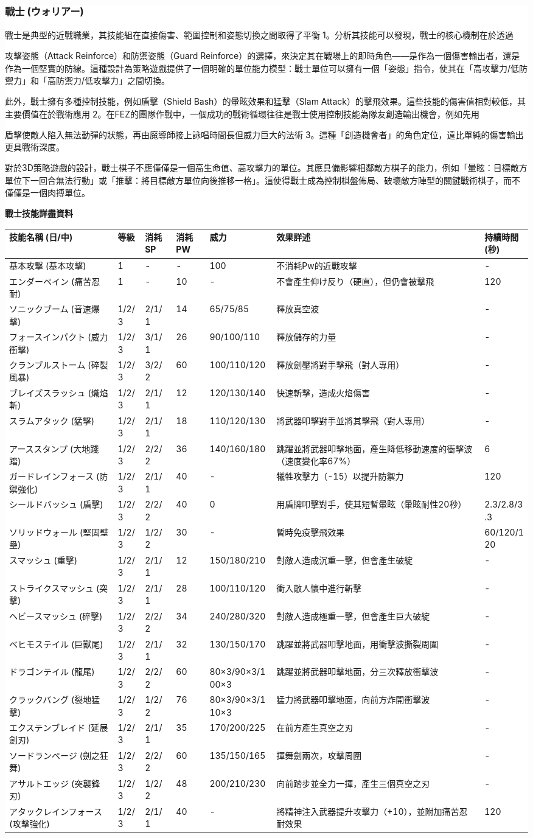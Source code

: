 ### **戰士 (ウォリアー)**

戰士是典型的近戰職業，其技能組在直接傷害、範圍控制和姿態切換之間取得了平衡 1。分析其技能可以發現，戰士的核心機制在於透過

攻擊姿態（Attack Reinforce）和防禦姿態（Guard Reinforce）的選擇，來決定其在戰場上的即時角色——是作為一個傷害輸出者，還是作為一個堅實的防線。這種設計為策略遊戲提供了一個明確的單位能力模型：戰士單位可以擁有一個「姿態」指令，使其在「高攻擊力/低防禦力」和「高防禦力/低攻擊力」之間切換。

此外，戰士擁有多種控制技能，例如盾擊（Shield Bash）的暈眩效果和猛擊（Slam Attack）的擊飛效果。這些技能的傷害值相對較低，其主要價值在於戰術應用 2。在FEZ的團隊作戰中，一個成功的戰術循環往往是戰士使用控制技能為隊友創造輸出機會，例如先用

盾擊使敵人陷入無法動彈的狀態，再由魔導師接上詠唱時間長但威力巨大的法術 3。這種「創造機會者」的角色定位，遠比單純的傷害輸出更具戰術深度。

對於3D策略遊戲的設計，戰士棋子不應僅僅是一個高生命值、高攻擊力的單位。其應具備影響相鄰敵方棋子的能力，例如「暈眩：目標敵方單位下一回合無法行動」或「推擊：將目標敵方單位向後推移一格」。這使得戰士成為控制棋盤佈局、破壞敵方陣型的關鍵戰術棋子，而不僅僅是一個肉搏單位。

**戰士技能詳盡資料**

| 技能名稱 (日/中) | 等級 | 消耗SP | 消耗PW | 威力 | 效果詳述 | 持續時間 (秒) |
| :---- | :---- | :---- | :---- | :---- | :---- | :---- |
| 基本攻撃 (基本攻擊) | 1 | \- | \- | 100 | 不消耗Pw的近戰攻擊 | \- |
| エンダーペイン (痛苦忍耐) | 1 | \- | 10 | \- | 不會產生仰け反り（硬直），但仍會被擊飛 | 120 |
| ソニックブーム (音速爆擊) | 1/2/3 | 2/1/1 | 14 | 65/75/85 | 釋放真空波 | \- |
| フォースインパクト (威力衝擊) | 1/2/3 | 3/1/1 | 26 | 90/100/110 | 釋放儲存的力量 | \- |
| クランブルストーム (碎裂風暴) | 1/2/3 | 3/2/2 | 60 | 100/110/120 | 釋放劍壓將對手擊飛（對人專用） | \- |
| ブレイズスラッシュ (熾焰斬) | 1/2/3 | 2/1/1 | 12 | 120/130/140 | 快速斬擊，造成火焰傷害 | \- |
| スラムアタック (猛擊) | 1/2/3 | 2/1/1 | 18 | 110/120/130 | 將武器叩擊對手並將其擊飛（對人專用） | \- |
| アーススタンプ (大地踐踏) | 1/2/3 | 2/2/2 | 36 | 140/160/180 | 跳躍並將武器叩擊地面，產生降低移動速度的衝擊波（速度變化率67%） | 6 |
| ガードレインフォース (防禦強化) | 1/2/3 | 2/1/1 | 40 | \- | 犧牲攻擊力（-15）以提升防禦力 | 120 |
| シールドバッシュ (盾擊) | 1/2/3 | 2/2/2 | 40 | 0 | 用盾牌叩擊對手，使其短暫暈眩（暈眩耐性20秒） | 2.3/2.8/3.3 |
| ソリッドウォール (堅固壁壘) | 1/2/3 | 1/2/2 | 30 | \- | 暫時免疫擊飛效果 | 60/120/120 |
| スマッシュ (重擊) | 1/2/3 | 2/1/1 | 12 | 150/180/210 | 對敵人造成沉重一擊，但會產生破綻 | \- |
| ストライクスマッシュ (突擊) | 1/2/3 | 2/1/1 | 28 | 100/110/120 | 衝入敵人懷中進行斬擊 | \- |
| ヘビースマッシュ (碎擊) | 1/2/3 | 2/2/2 | 34 | 240/280/320 | 對敵人造成極重一擊，但會產生巨大破綻 | \- |
| ベヒモステイル (巨獸尾) | 1/2/3 | 2/1/1 | 32 | 130/150/170 | 跳躍並將武器叩擊地面，用衝擊波撕裂周圍 | \- |
| ドラゴンテイル (龍尾) | 1/2/3 | 2/2/2 | 60 | 80×3/90×3/100×3 | 跳躍並將武器叩擊地面，分三次釋放衝擊波 | \- |
| クラックバング (裂地猛擊) | 1/2/3 | 1/2/2 | 76 | 80×3/90×3/110×3 | 猛力將武器叩擊地面，向前方炸開衝擊波 | \- |
| エクステンブレイド (延展劍刃) | 1/2/3 | 2/1/1 | 35 | 170/200/225 | 在前方產生真空之刃 | \- |
| ソードランページ (劍之狂舞) | 1/2/3 | 2/2/2 | 60 | 135/150/165 | 揮舞劍兩次，攻擊周圍 | \- |
| アサルトエッジ (突襲鋒刃) | 1/2/3 | 1/2/2 | 48 | 200/210/230 | 向前踏步並全力一揮，產生三個真空之刃 | \- |
| アタックレインフォース (攻擊強化) | 1/2/3 | 2/1/1 | 40 | \- | 將精神注入武器提升攻擊力（+10），並附加痛苦忍耐效果 | 120 |
